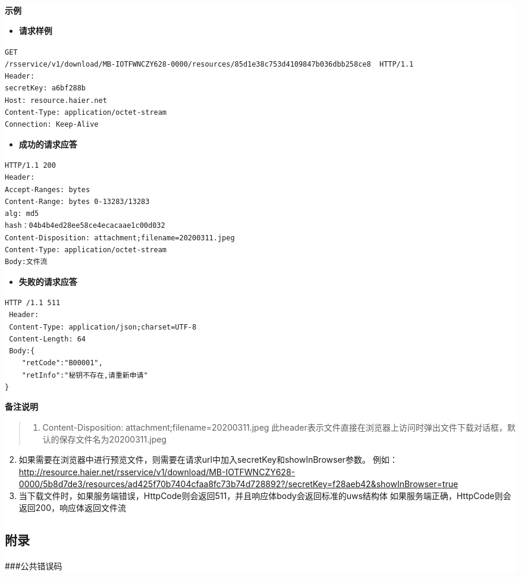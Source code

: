 
**示例**

- **请求样例** 

```
GET
/rsservice/v1/download/MB-IOTFWNCZY628-0000/resources/85d1e38c753d4109847b036dbb258ce8  HTTP/1.1
Header:
secretKey: a6bf288b
Host: resource.haier.net
Content-Type: application/octet-stream
Connection: Keep-Alive
```  

- **成功的请求应答**

```
HTTP/1.1 200 
Header:
Accept-Ranges: bytes
Content-Range: bytes 0-13283/13283
alg: md5
hash：04b4b4ed28ee58ce4ecacaae1c00d032
Content-Disposition: attachment;filename=20200311.jpeg
Content-Type: application/octet-stream
Body:文件流
```

- **失败的请求应答**

```
HTTP /1.1 511 
 Header:
 Content-Type: application/json;charset=UTF-8
 Content-Length: 64
 Body:{
    "retCode":"B00001",
    "retInfo":"秘钥不存在,请重新申请"
}
```

**备注说明**  
>1. Content-Disposition: attachment;filename=20200311.jpeg
此header表示文件直接在浏览器上访问时弹出文件下载对话框，默认的保存文件名为20200311.jpeg  
2. 如果需要在浏览器中进行预览文件，则需要在请求url中加入secretKey和showInBrowser参数。
例如：
http://resource.haier.net/rsservice/v1/download/MB-IOTFWNCZY628-0000/5b8d7de3/resources/ad425f70b7404cfaa8fc73b74d728892?/secretKey=f28aeb42&showInBrowser=true  
3. 当下载文件时，如果服务端错误，HttpCode则会返回511，并且响应体body会返回标准的uws结构体
如果服务端正确，HttpCode则会返回200，响应体返回文件流


## 附录
<a id="jump1"> </a> 
###公共错误码
